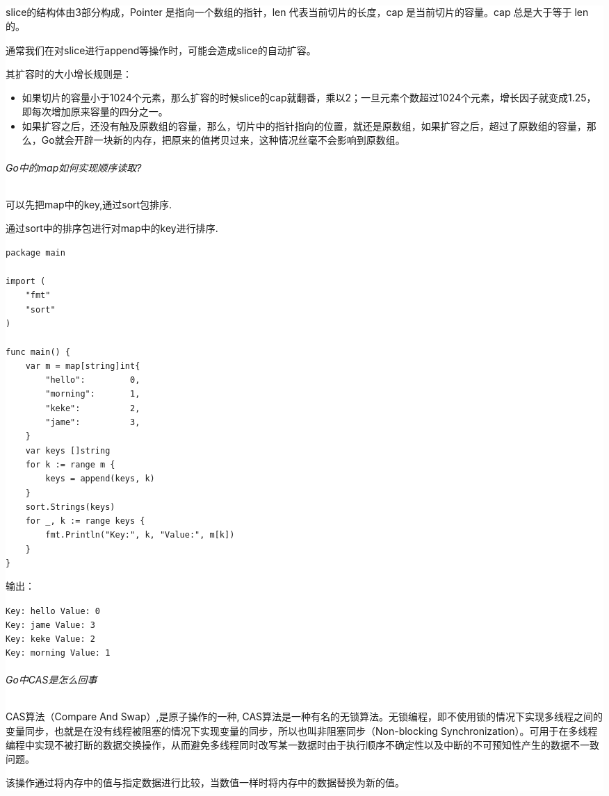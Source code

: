 slice的结构体由3部分构成，Pointer 是指向一个数组的指针，len 代表当前切片的长度，cap 是当前切片的容量。cap 总是大于等于 len 的。

通常我们在对slice进行append等操作时，可能会造成slice的自动扩容。

其扩容时的大小增长规则是：
- 如果切片的容量小于1024个元素，那么扩容的时候slice的cap就翻番，乘以2；一旦元素个数超过1024个元素，增长因子就变成1.25，即每次增加原来容量的四分之一。
- 如果扩容之后，还没有触及原数组的容量，那么，切片中的指针指向的位置，就还是原数组，如果扩容之后，超过了原数组的容量，那么，Go就会开辟一块新的内存，把原来的值拷贝过来，这种情况丝毫不会影响到原数组。

###### Go中的map如何实现顺序读取?

可以先把map中的key,通过sort包排序.

通过sort中的排序包进行对map中的key进行排序.

```
package main

import (
    "fmt"
    "sort"
)

func main() {
    var m = map[string]int{
        "hello":         0,
        "morning":       1,
        "keke":          2,
        "jame":          3,
    }
    var keys []string
    for k := range m {
        keys = append(keys, k)
    }
    sort.Strings(keys)
    for _, k := range keys {
        fmt.Println("Key:", k, "Value:", m[k])
    }
}

```
输出：
```shell
Key: hello Value: 0
Key: jame Value: 3
Key: keke Value: 2
Key: morning Value: 1
```

###### Go中CAS是怎么回事

CAS算法（Compare And Swap）,是原子操作的一种, CAS算法是一种有名的无锁算法。无锁编程，即不使用锁的情况下实现多线程之间的变量同步，也就是在没有线程被阻塞的情况下实现变量的同步，所以也叫非阻塞同步（Non-blocking Synchronization）。可用于在多线程编程中实现不被打断的数据交换操作，从而避免多线程同时改写某一数据时由于执行顺序不确定性以及中断的不可预知性产生的数据不一致问题。

该操作通过将内存中的值与指定数据进行比较，当数值一样时将内存中的数据替换为新的值。
